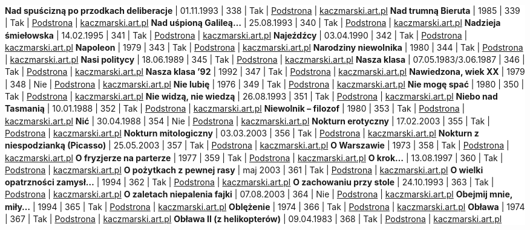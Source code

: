 **Nad spuścizną po przodkach deliberacje** | 01.11.1993 | 338 | Tak | [Podstrona](list/338.md) | [kaczmarski.art.pl](https://www.kaczmarski.art.pl/tworczosc/wiersze/nad-spuscizna-po-przodkach-deliberacje/)
**Nad trumną Bieruta** | 1985 | 339 | Tak | [Podstrona](list/339.md) | [kaczmarski.art.pl](https://www.kaczmarski.art.pl/tworczosc/wiersze/nad-trumna-bieruta/)
**Nad uśpioną Galileą…** | 25.08.1993 | 340 | Tak | [Podstrona](list/340.md) | [kaczmarski.art.pl](https://www.kaczmarski.art.pl/tworczosc/wiersze/nad-uspiona-galilea/)
**Nadzieja śmiełowska** | 14.02.1995 | 341 | Tak | [Podstrona](list/341.md) | [kaczmarski.art.pl](https://www.kaczmarski.art.pl/tworczosc/wiersze/nadzieja-smielowska/)
**Najeźdźcy** | 03.04.1990 | 342 | Tak | [Podstrona](list/342.md) | [kaczmarski.art.pl](https://www.kaczmarski.art.pl/tworczosc/wiersze/najezdzcy/)
**Napoleon** | 1979 | 343 | Tak | [Podstrona](list/343.md) | [kaczmarski.art.pl](https://www.kaczmarski.art.pl/tworczosc/wiersze/napoleon/)
**Narodziny niewolnika** | 1980 | 344 | Tak | [Podstrona](list/344.md) | [kaczmarski.art.pl](https://www.kaczmarski.art.pl/tworczosc/wiersze/narodziny-niewolnika/)
**Nasi politycy** | 18.06.1989 | 345 | Tak | [Podstrona](list/345.md) | [kaczmarski.art.pl](https://www.kaczmarski.art.pl/tworczosc/wiersze/nasi-politycy/)
**Nasza klasa** | 07.05.1983/3.06.1987 | 346 | Tak | [Podstrona](list/346.md) | [kaczmarski.art.pl](https://www.kaczmarski.art.pl/tworczosc/wiersze/nasza-klasa/)
**Nasza klasa ’92** | 1992 | 347 | Tak | [Podstrona](list/347.md) | [kaczmarski.art.pl](https://www.kaczmarski.art.pl/tworczosc/wiersze/nasza-klasa-92/)
**Nawiedzona, wiek XX** | 1979 | 348 | Nie | [Podstrona](list/348.md) | [kaczmarski.art.pl](https://www.kaczmarski.art.pl/tworczosc/wiersze/nawiedzona-wiek-xx/)
**Nie lubię** | 1976 | 349 | Tak | [Podstrona](list/349.md) | [kaczmarski.art.pl](https://www.kaczmarski.art.pl/tworczosc/wiersze/nie-lubie/)
**Nie mogę spać** | 1980 | 350 | Tak | [Podstrona](list/350.md) | [kaczmarski.art.pl](https://www.kaczmarski.art.pl/tworczosc/wiersze/nie-moge-spac/)
**Nie widzą, nie wiedzą** | 26.08.1993 | 351 | Tak | [Podstrona](list/351.md) | [kaczmarski.art.pl](https://www.kaczmarski.art.pl/tworczosc/wiersze/nie-widza-nie-wiedza/)
**Niebo nad Tasmanią** | 10.01.1988 | 352 | Tak | [Podstrona](list/352.md) | [kaczmarski.art.pl](https://www.kaczmarski.art.pl/tworczosc/wiersze/niebo-nad-tasmania/)
**Niewolnik – filozof** | 1980 | 353 | Tak | [Podstrona](list/353.md) | [kaczmarski.art.pl](https://www.kaczmarski.art.pl/tworczosc/wiersze/niewolnik-filozof/)
**Nić** | 30.04.1988 | 354 | Nie | [Podstrona](list/354.md) | [kaczmarski.art.pl](https://www.kaczmarski.art.pl/tworczosc/wiersze/nic/)
**Nokturn erotyczny** | 17.02.2003 | 355 | Tak | [Podstrona](list/355.md) | [kaczmarski.art.pl](https://www.kaczmarski.art.pl/tworczosc/wiersze/nokturn-erotyczny/)
**Nokturn mitologiczny** | 03.03.2003 | 356 | Tak | [Podstrona](list/356.md) | [kaczmarski.art.pl](https://www.kaczmarski.art.pl/tworczosc/wiersze/nokturn-mitologiczny/)
**Nokturn z niespodzianką (Picasso)** | 25.05.2003 | 357 | Tak | [Podstrona](list/357.md) | [kaczmarski.art.pl](https://www.kaczmarski.art.pl/tworczosc/wiersze/nokturn-z-niespodzianka-picasso/)
**O Warszawie** | 1973 | 358 | Tak | [Podstrona](list/358.md) | [kaczmarski.art.pl](https://www.kaczmarski.art.pl/tworczosc/wiersze/o-warszawie/)
**O fryzjerze na parterze** | 1977 | 359 | Tak | [Podstrona](list/359.md) | [kaczmarski.art.pl](https://www.kaczmarski.art.pl/tworczosc/wiersze/o-fryzjerze-na-parterze/)
**O krok…** | 13.08.1997 | 360 | Tak | [Podstrona](list/360.md) | [kaczmarski.art.pl](https://www.kaczmarski.art.pl/tworczosc/wiersze/o-krok/)
**O pożytkach z pewnej rasy** | maj 2003 | 361 | Tak | [Podstrona](list/361.md) | [kaczmarski.art.pl](https://www.kaczmarski.art.pl/tworczosc/wiersze/o-pozytkach-z-pewnej-rasy/)
**O wielki opatrzności zamysł…** | 1994 | 362 | Tak | [Podstrona](list/362.md) | [kaczmarski.art.pl](https://www.kaczmarski.art.pl/tworczosc/wiersze/o-wielki-opatrznosci-zamysl/)
**O zachowaniu przy stole** | 24.10.1993 | 363 | Tak | [Podstrona](list/363.md) | [kaczmarski.art.pl](https://www.kaczmarski.art.pl/tworczosc/wiersze/o-zachowaniu-przy-stole/)
**O zaletach niepalenia fajki** | 07.08.2003 | 364 | Nie | [Podstrona](list/364.md) | [kaczmarski.art.pl](https://www.kaczmarski.art.pl/tworczosc/wiersze/o-zaletach-niepalenia-fajki/)
**Obejmij mnie, miły…** | 1994 | 365 | Tak | [Podstrona](list/365.md) | [kaczmarski.art.pl](https://www.kaczmarski.art.pl/tworczosc/wiersze/obejmij-mnie-mily/)
**Oblężenie** | 1974 | 366 | Tak | [Podstrona](list/366.md) | [kaczmarski.art.pl](https://www.kaczmarski.art.pl/tworczosc/wiersze/oblezenie/)
**Obława** | 1974 | 367 | Tak | [Podstrona](list/367.md) | [kaczmarski.art.pl](https://www.kaczmarski.art.pl/tworczosc/wiersze/oblawa/)
**Obława II (z helikopterów)** | 09.04.1983 | 368 | Tak | [Podstrona](list/368.md) | [kaczmarski.art.pl](https://www.kaczmarski.art.pl/tworczosc/wiersze/oblawa-ii-z-helikopterow/)